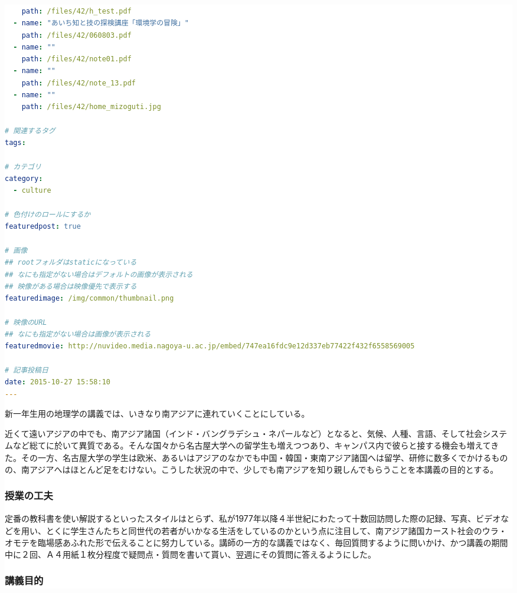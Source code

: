 ```yaml
    path: /files/42/h_test.pdf
  - name: "あいち知と技の探検講座「環境学の冒険」" 
    path: /files/42/060803.pdf
  - name: "" 
    path: /files/42/note01.pdf
  - name: "" 
    path: /files/42/note_13.pdf
  - name: "" 
    path: /files/42/home_mizoguti.jpg

# 関連するタグ
tags:

# カテゴリ
category:
  - culture

# 色付けのロールにするか
featuredpost: true

# 画像
## rootフォルダはstaticになっている
## なにも指定がない場合はデフォルトの画像が表示される
## 映像がある場合は映像優先で表示する
featuredimage: /img/common/thumbnail.png

# 映像のURL
## なにも指定がない場合は画像が表示される
featuredmovie: http://nuvideo.media.nagoya-u.ac.jp/embed/747ea16fdc9e12d337eb77422f432f6558569005

# 記事投稿日
date: 2015-10-27 15:58:10
---
```


新一年生用の地理学の講義では、いきなり南アジアに連れていくことにしている。

近くて遠いアジアの中でも、南アジア諸国（インド・バングラデシュ・ネパールなど）となると、気候、人種、言語、そして社会システムなど総てに於いて異質である。そんな国々から名古屋大学への留学生も増えつつあり、キャンパス内で彼らと接する機会も増えてきた。その一方、名古屋大学の学生は欧米、あるいはアジアのなかでも中国・韓国・東南アジア諸国へは留学、研修に数多くでかけるものの、南アジアへはほとんど足をむけない。こうした状況の中で、少しでも南アジアを知り親しんでもらうことを本講義の目的とする。


### 授業の工夫

定番の教科書を使い解説するといったスタイルはとらず、私が1977年以降４半世紀にわたって十数回訪問した際の記録、写真、ビデオなどを用い、とくに学生さんたちと同世代の若者がいかなる生活をしているのかという点に注目して、南アジア諸国カースト社会のウラ・オモテを臨場感あふれた形で伝えることに努力している。講師の一方的な講義ではなく、毎回質問するように問いかけ、かつ講義の期間中に２回、Ａ４用紙１枚分程度で疑問点・質問を書いて貰い、翌週にその質問に答えるようにした。





### 講義目的
